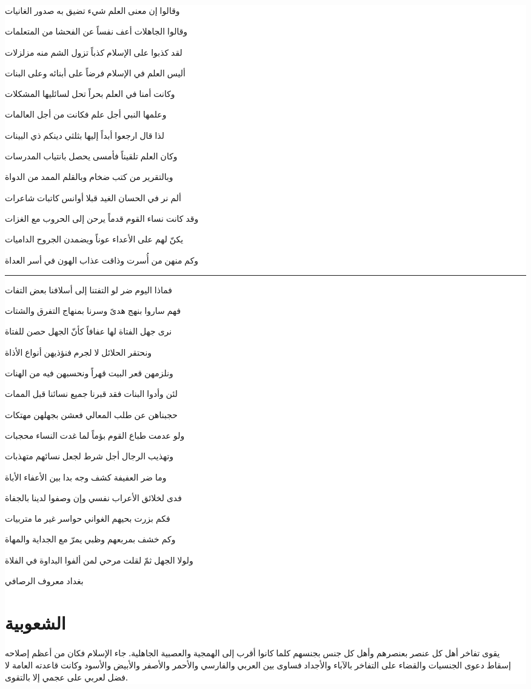  وقالوا إن معنى العلم شيء   تضيق به صدور الغانيات  

 وقالوا الجاهلات أعف نفساً   عن الفحشا من المتعلمات  

 لقد كذبوا على الإسلام كذباً   تزول الشم منه مزلزلات  

 أليس العلم في الإسلام فرضاً   على أبنائه وعلى البنات  
 
 وكانت أمنا في العلم بحراً   تحل لسائليها المشكلات  

 وعلمها النبي أجل علم   فكانت من أجل العالمات  

 لذا قال ارجعوا أبداً إليها   بثلثي دينكم ذي البينات  

 وكان العلم تلقيناً فأمسى   يحصل بانتياب المدرسات  

 وبالتقرير من كتب ضخام   وبالقلم الممد من الدواة  

 ألم نر في الحسان الغيد قبلا   أوانس كاتبات شاعرات  

 وقد كانت نساء القوم قدماً   يرحن إلى الحروب مع الغزات  

 يكنّ لهم على الأعداء عوناً   ويضمدن الجروح الداميات  

 وكم منهن من أُسرت وذاقت   عذاب الهون في أسر العداة  
 * * * 
 فماذا اليوم ضر لو التفتنا   إلى أسلافنا بعض التفات  

 فهم ساروا بنهج هدىً وسرنا   بمنهاج التفرق والشتات  

 نرى جهل الفتاة لها عفافاً   كأنّ الجهل حصن للفتاة  

 ونحتقر الحلائل لا لجرم   فنؤذيهن أنواع الأذاة  

 ونلزمهن قعر البيت قهراً   ونحسبهن فيه من الهنات  

 لئن وأدوا البنات فقد قبرنا   جميع نسائنا قبل الممات  

 حجبناهن عن طلب المعالي   فعشن بجهلهن مهتكات  

 ولو عدمت طباع القوم بؤماً   لما غدت النساء محجبات  
 
 وتهذيب الرجال أجل شرط   لجعل نسائهم متهذبات  

 وما ضر العفيفة كشف وجه   بدا بين الأعفاء الأباة  

 فدى لخلائق الأعراب نفسي   وإن وصفوا لدينا بالجفاة  

 فكم بزرت بحيهم الغواني   حواسر غير ما متربيات  

 وكم خشف بمربعهم وظبي   يمرّ مع الجداية والمهاة  

 ولولا الجهل ثمّ لقلت مرحي   لمن ألفوا البداوة في الفلاة  

 بغداد  معروف  الرصافي 
  

#  الشعوبية 


 يقوى تفاخر أهل كل عنصر بعنصرهم وأهل كل جنس بجنسهم كلما كانوا أقرب إلى الهمجية والعصبية الجاهلية. جاء الإسلام فكان من أعظم إصلاحه إسقاط دعوى الجنسيات والقضاء على التفاخر بالآباء والأجداد فساوى بين العربي والفارسي والأحمر والأصفر والأبيض والأسود وكانت قاعدته العامة لا فضل لعربي على عجمي إلا بالتقوى. 
